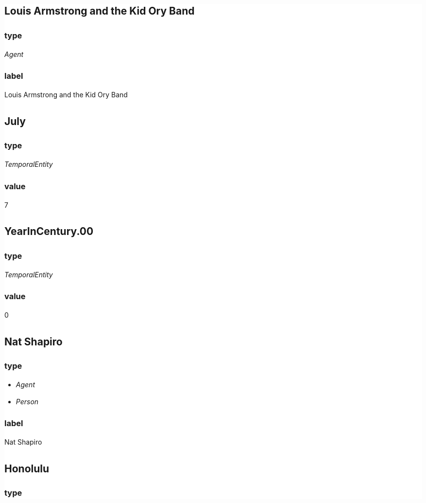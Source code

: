## Louis Armstrong and the Kid Ory Band

### type


*Agent*

### label


Louis Armstrong and the Kid Ory Band

## July

### type


*TemporalEntity*

### value


7

## YearInCentury.00

### type


*TemporalEntity*

### value


0

## Nat Shapiro

### type

 - *Agent*

 - *Person*

### label


Nat Shapiro

## Honolulu

### type
